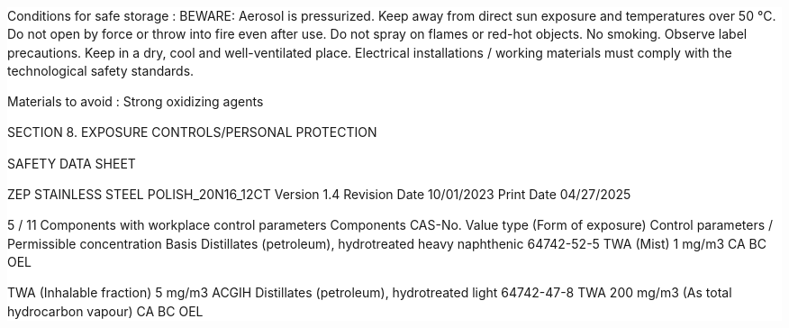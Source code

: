 Conditions for safe storage 
: BEWARE: Aerosol is pressurized. Keep away from direct sun 
exposure and temperatures over 50 °C. Do not open by force 
or throw into fire even after use. Do not spray on flames or 
red-hot objects. 
No smoking. 
Observe label precautions. 
Keep in a dry, cool and well-ventilated place. 
Electrical installations / working materials must comply with 
the technological safety standards. 
 
Materials to avoid 
: Strong oxidizing agents 
 
 
SECTION 8. EXPOSURE CONTROLS/PERSONAL PROTECTION 
 
SAFETY DATA SHEET 
 
ZEP STAINLESS STEEL POLISH_20N16_12CT 
Version 1.4 
Revision Date 10/01/2023 
Print Date 04/27/2025  
 
 
5 / 11 
Components with workplace control parameters 
Components 
CAS-No. 
Value type 
(Form of 
exposure) 
Control 
parameters / 
Permissible 
concentration 
Basis 
Distillates (petroleum), 
hydrotreated heavy naphthenic 
64742-52-5 
TWA (Mist) 
1 mg/m3 
CA BC OEL 
 
 
TWA 
(Inhalable 
fraction) 
5 mg/m3 
ACGIH 
Distillates (petroleum), 
hydrotreated light 
64742-47-8 
TWA 
200 mg/m3 
(As total 
hydrocarbon 
vapour) 
CA BC OEL 
 
